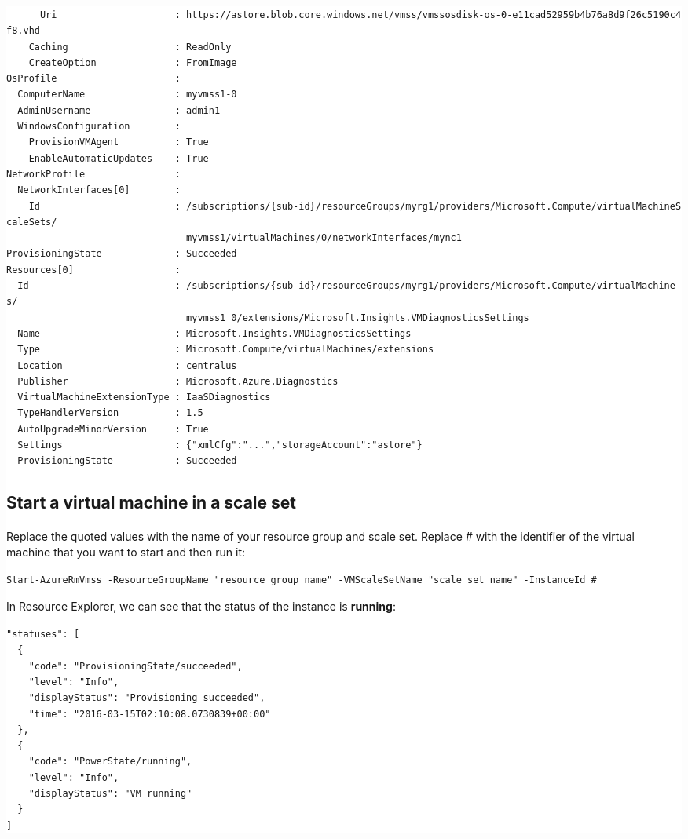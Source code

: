           Uri                     : https://astore.blob.core.windows.net/vmss/vmssosdisk-os-0-e11cad52959b4b76a8d9f26c5190c4f8.vhd
        Caching                   : ReadOnly
        CreateOption              : FromImage
    OsProfile                     :
      ComputerName                : myvmss1-0
      AdminUsername               : admin1
      WindowsConfiguration        :
        ProvisionVMAgent          : True
        EnableAutomaticUpdates    : True
    NetworkProfile                :
      NetworkInterfaces[0]        :
        Id                        : /subscriptions/{sub-id}/resourceGroups/myrg1/providers/Microsoft.Compute/virtualMachineScaleSets/
                                    myvmss1/virtualMachines/0/networkInterfaces/mync1
    ProvisioningState             : Succeeded
    Resources[0]                  :
      Id                          : /subscriptions/{sub-id}/resourceGroups/myrg1/providers/Microsoft.Compute/virtualMachines/
                                    myvmss1_0/extensions/Microsoft.Insights.VMDiagnosticsSettings
      Name                        : Microsoft.Insights.VMDiagnosticsSettings
      Type                        : Microsoft.Compute/virtualMachines/extensions
      Location                    : centralus
      Publisher                   : Microsoft.Azure.Diagnostics
      VirtualMachineExtensionType : IaaSDiagnostics
      TypeHandlerVersion          : 1.5
      AutoUpgradeMinorVersion     : True
      Settings                    : {"xmlCfg":"...","storageAccount":"astore"}
      ProvisioningState           : Succeeded

## Start a virtual machine in a scale set
Replace the quoted values with the name of your resource group and scale set. Replace *#* with the identifier of the virtual machine that you want to start and then run it:

    Start-AzureRmVmss -ResourceGroupName "resource group name" -VMScaleSetName "scale set name" -InstanceId #

In Resource Explorer, we can see that the status of the instance is **running**:

    "statuses": [
      {
        "code": "ProvisioningState/succeeded",
        "level": "Info",
        "displayStatus": "Provisioning succeeded",
        "time": "2016-03-15T02:10:08.0730839+00:00"
      },
      {
        "code": "PowerState/running",
        "level": "Info",
        "displayStatus": "VM running"
      }
    ]
